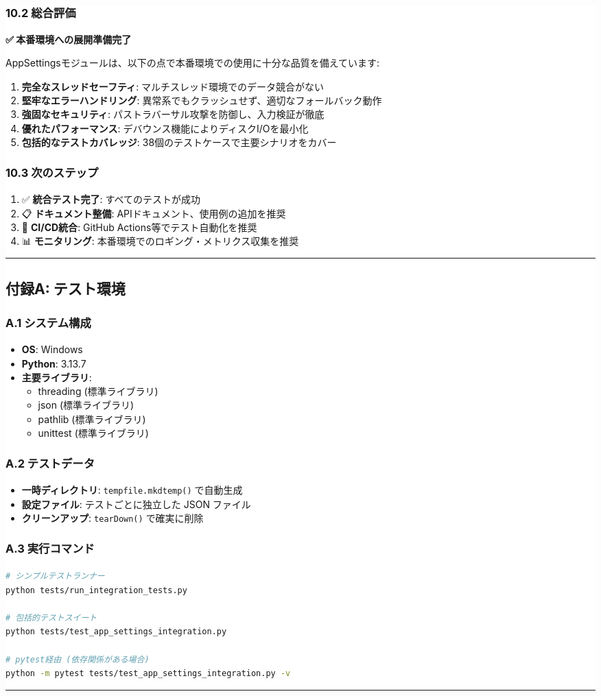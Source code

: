 ### 10.2 総合評価

**✅ 本番環境への展開準備完了**

AppSettingsモジュールは、以下の点で本番環境での使用に十分な品質を備えています:

1. **完全なスレッドセーフティ**: マルチスレッド環境でのデータ競合がない
2. **堅牢なエラーハンドリング**: 異常系でもクラッシュせず、適切なフォールバック動作
3. **強固なセキュリティ**: パストラバーサル攻撃を防御し、入力検証が徹底
4. **優れたパフォーマンス**: デバウンス機能によりディスクI/Oを最小化
5. **包括的なテストカバレッジ**: 38個のテストケースで主要シナリオをカバー

### 10.3 次のステップ

1. ✅ **統合テスト完了**: すべてのテストが成功
2. 📋 **ドキュメント整備**: APIドキュメント、使用例の追加を推奨
3. 🔄 **CI/CD統合**: GitHub Actions等でテスト自動化を推奨
4. 📊 **モニタリング**: 本番環境でのロギング・メトリクス収集を推奨

---

## 付録A: テスト環境

### A.1 システム構成

- **OS**: Windows
- **Python**: 3.13.7
- **主要ライブラリ**:
  - threading (標準ライブラリ)
  - json (標準ライブラリ)
  - pathlib (標準ライブラリ)
  - unittest (標準ライブラリ)

### A.2 テストデータ

- **一時ディレクトリ**: `tempfile.mkdtemp()` で自動生成
- **設定ファイル**: テストごとに独立した JSON ファイル
- **クリーンアップ**: `tearDown()` で確実に削除

### A.3 実行コマンド

```bash
# シンプルテストランナー
python tests/run_integration_tests.py

# 包括的テストスイート
python tests/test_app_settings_integration.py

# pytest経由 (依存関係がある場合)
python -m pytest tests/test_app_settings_integration.py -v
```

---

